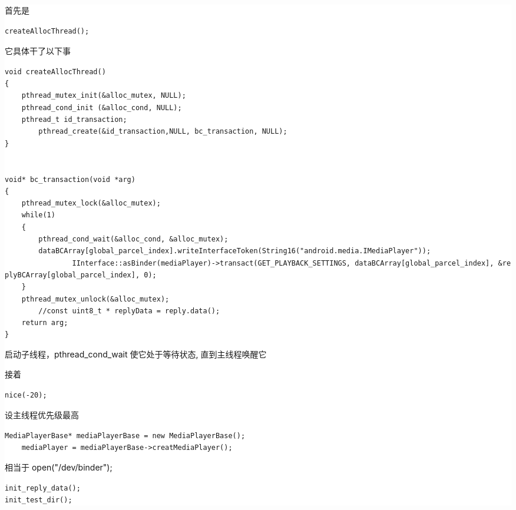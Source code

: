 首先是

```
createAllocThread();

```

它具体干了以下事

```
void createAllocThread()
{
	pthread_mutex_init(&alloc_mutex, NULL);
	pthread_cond_init (&alloc_cond, NULL);
	pthread_t id_transaction;
        pthread_create(&id_transaction,NULL, bc_transaction, NULL);
}


void* bc_transaction(void *arg)
{
	pthread_mutex_lock(&alloc_mutex);
	while(1) 
	{
		pthread_cond_wait(&alloc_cond, &alloc_mutex);
		dataBCArray[global_parcel_index].writeInterfaceToken(String16("android.media.IMediaPlayer"));
                IInterface::asBinder(mediaPlayer)->transact(GET_PLAYBACK_SETTINGS, dataBCArray[global_parcel_index], &replyBCArray[global_parcel_index], 0);
	}
	pthread_mutex_unlock(&alloc_mutex);
    	//const uint8_t * replyData = reply.data();
	return arg;
}

```

启动子线程，pthread_cond_wait 使它处于等待状态, 直到主线程唤醒它

接着

```
nice(-20);

```

设主线程优先级最高

```
MediaPlayerBase* mediaPlayerBase = new MediaPlayerBase();
	mediaPlayer = mediaPlayerBase->creatMediaPlayer();

```

相当于 open("/dev/binder");

```
init_reply_data();
init_test_dir();

```
